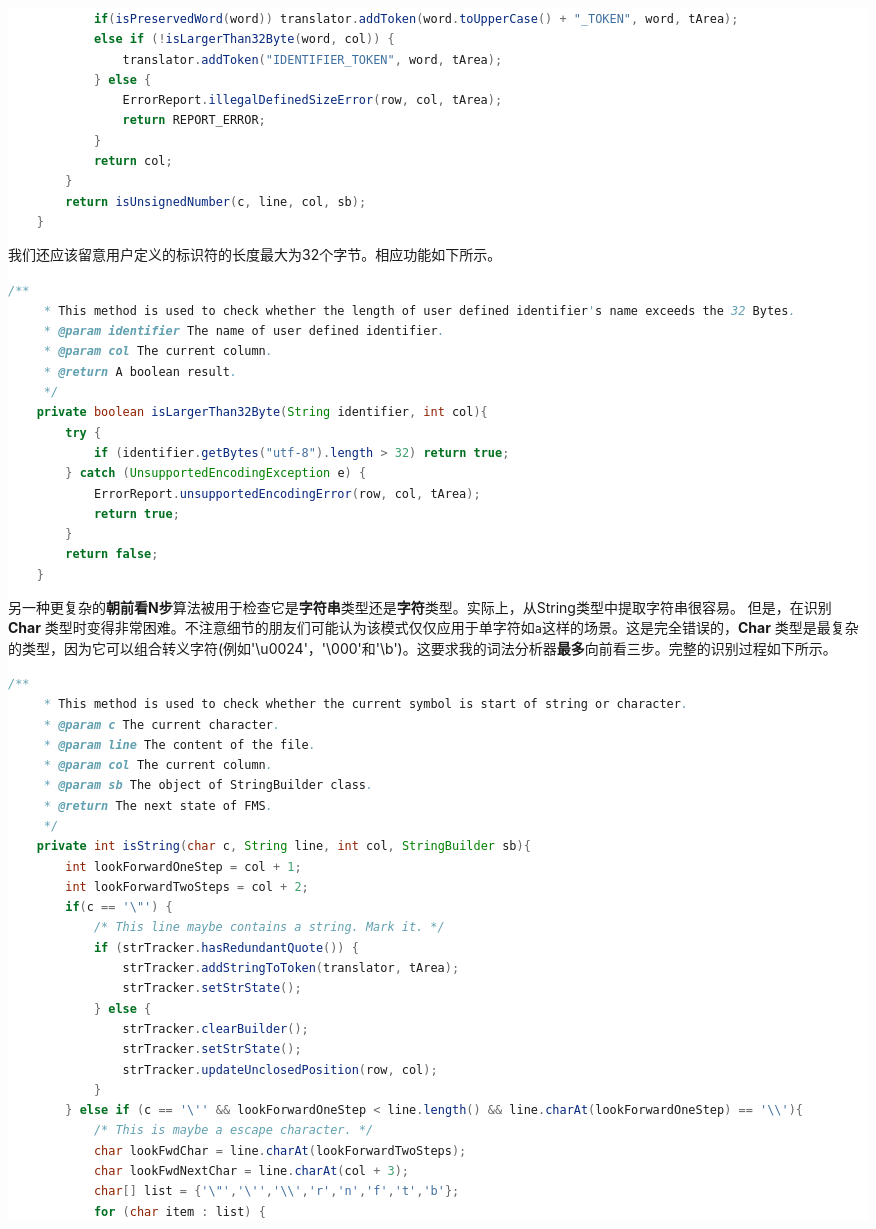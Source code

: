 ```java
            if(isPreservedWord(word)) translator.addToken(word.toUpperCase() + "_TOKEN", word, tArea);
            else if (!isLargerThan32Byte(word, col)) {
                translator.addToken("IDENTIFIER_TOKEN", word, tArea);
            } else {
                ErrorReport.illegalDefinedSizeError(row, col, tArea);
                return REPORT_ERROR;
            }
            return col;
        }
        return isUnsignedNumber(c, line, col, sb);
    }
```
我们还应该留意用户定义的标识符的长度最大为32个字节。相应功能如下所示。
```java
/**
     * This method is used to check whether the length of user defined identifier's name exceeds the 32 Bytes.
     * @param identifier The name of user defined identifier.
     * @param col The current column.
     * @return A boolean result.
     */
    private boolean isLargerThan32Byte(String identifier, int col){
        try {
            if (identifier.getBytes("utf-8").length > 32) return true;
        } catch (UnsupportedEncodingException e) {
            ErrorReport.unsupportedEncodingError(row, col, tArea);
            return true;
        }
        return false;
    }
```
另一种更复杂的**朝前看N步**算法被用于检查它是**字符串**类型还是**字符**类型。实际上，从String类型中提取字符串很容易。 但是，在识别 **Char** 类型时变得非常困难。不注意细节的朋友们可能认为该模式仅仅应用于单字符如`a`这样的场景。这是完全错误的，**Char** 类型是最复杂的类型，因为它可以组合转义字符(例如'\u0024'，'\000'和'\b')。这要求我的词法分析器**最多**向前看三步。完整的识别过程如下所示。
```java
/**
     * This method is used to check whether the current symbol is start of string or character.
     * @param c The current character.
     * @param line The content of the file.
     * @param col The current column.
     * @param sb The object of StringBuilder class.
     * @return The next state of FMS.
     */
    private int isString(char c, String line, int col, StringBuilder sb){
        int lookForwardOneStep = col + 1;
        int lookForwardTwoSteps = col + 2;
        if(c == '\"') {
            /* This line maybe contains a string. Mark it. */
            if (strTracker.hasRedundantQuote()) {
                strTracker.addStringToToken(translator, tArea);
                strTracker.setStrState();
            } else {
                strTracker.clearBuilder();
                strTracker.setStrState();
                strTracker.updateUnclosedPosition(row, col);
            }
        } else if (c == '\'' && lookForwardOneStep < line.length() && line.charAt(lookForwardOneStep) == '\\'){
            /* This is maybe a escape character. */
            char lookFwdChar = line.charAt(lookForwardTwoSteps);
            char lookFwdNextChar = line.charAt(col + 3);
            char[] list = {'\"','\'','\\','r','n','f','t','b'};
            for (char item : list) {
```